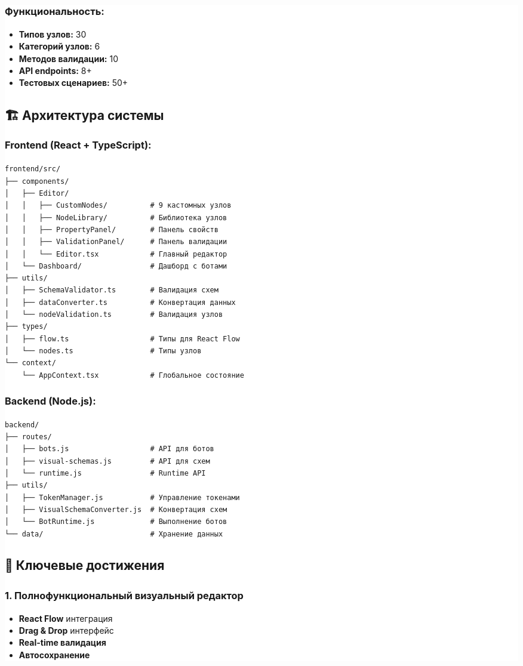 ### Функциональность:
- **Типов узлов:** 30
- **Категорий узлов:** 6
- **Методов валидации:** 10
- **API endpoints:** 8+
- **Тестовых сценариев:** 50+

## 🏗️ Архитектура системы

### Frontend (React + TypeScript):
```
frontend/src/
├── components/
│   ├── Editor/
│   │   ├── CustomNodes/          # 9 кастомных узлов
│   │   ├── NodeLibrary/          # Библиотека узлов
│   │   ├── PropertyPanel/        # Панель свойств
│   │   ├── ValidationPanel/      # Панель валидации
│   │   └── Editor.tsx            # Главный редактор
│   └── Dashboard/                # Дашборд с ботами
├── utils/
│   ├── SchemaValidator.ts        # Валидация схем
│   ├── dataConverter.ts          # Конвертация данных
│   └── nodeValidation.ts         # Валидация узлов
├── types/
│   ├── flow.ts                   # Типы для React Flow
│   └── nodes.ts                  # Типы узлов
└── context/
    └── AppContext.tsx            # Глобальное состояние
```

### Backend (Node.js):
```
backend/
├── routes/
│   ├── bots.js                   # API для ботов
│   ├── visual-schemas.js         # API для схем
│   └── runtime.js                # Runtime API
├── utils/
│   ├── TokenManager.js           # Управление токенами
│   ├── VisualSchemaConverter.js  # Конвертация схем
│   └── BotRuntime.js             # Выполнение ботов
└── data/                         # Хранение данных
```

## 🎯 Ключевые достижения

### 1. Полнофункциональный визуальный редактор
- **React Flow** интеграция
- **Drag & Drop** интерфейс
- **Real-time валидация**
- **Автосохранение**
